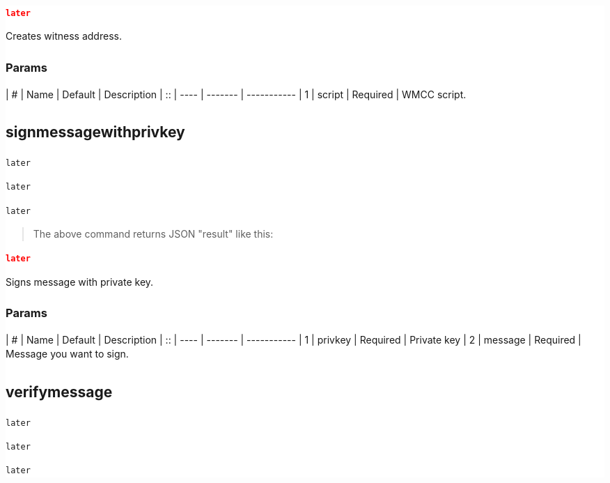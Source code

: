 ```json
later
```

Creates witness address.

### Params

| \# | Name | Default | Description
| :: | ---- | ------- | -----------
| 1 | script | Required | WMCC script.

## signmessagewithprivkey

```shell--cURL
later
```

```shell--CLI
later
```

```javascript
later
```

> The above command returns JSON "result" like this:

```json
later
```

Signs message with private key.

### Params

| \# | Name | Default | Description
| :: | ---- | ------- | -----------
| 1 | privkey | Required | Private key
| 2 | message | Required | Message you want to sign.

## verifymessage

```shell--cURL
later
```

```shell--CLI
later
```

```javascript
later
```
